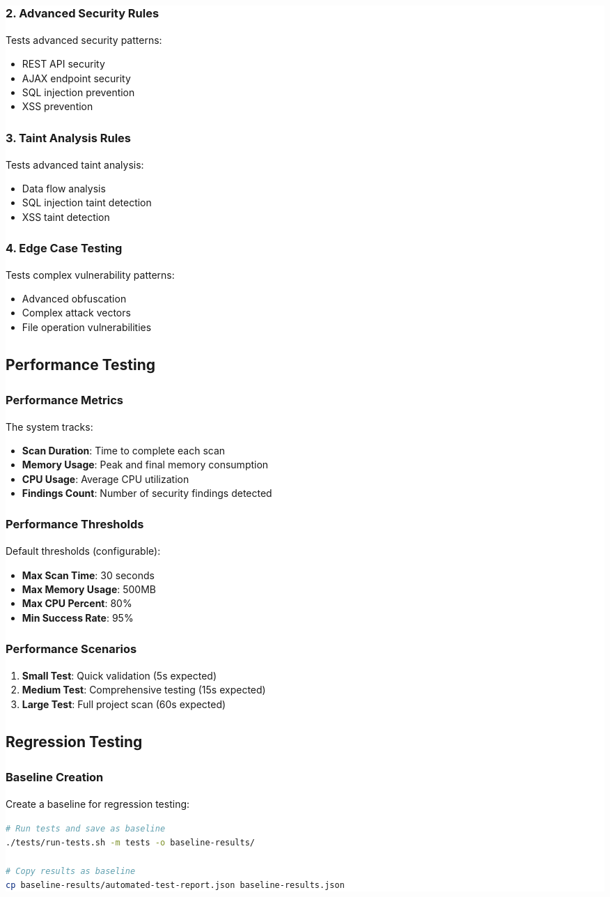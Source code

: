 ### 2. Advanced Security Rules
Tests advanced security patterns:
- REST API security
- AJAX endpoint security
- SQL injection prevention
- XSS prevention

### 3. Taint Analysis Rules
Tests advanced taint analysis:
- Data flow analysis
- SQL injection taint detection
- XSS taint detection

### 4. Edge Case Testing
Tests complex vulnerability patterns:
- Advanced obfuscation
- Complex attack vectors
- File operation vulnerabilities

## Performance Testing

### Performance Metrics

The system tracks:
- **Scan Duration**: Time to complete each scan
- **Memory Usage**: Peak and final memory consumption
- **CPU Usage**: Average CPU utilization
- **Findings Count**: Number of security findings detected

### Performance Thresholds

Default thresholds (configurable):
- **Max Scan Time**: 30 seconds
- **Max Memory Usage**: 500MB
- **Max CPU Percent**: 80%
- **Min Success Rate**: 95%

### Performance Scenarios

1. **Small Test**: Quick validation (5s expected)
2. **Medium Test**: Comprehensive testing (15s expected)
3. **Large Test**: Full project scan (60s expected)

## Regression Testing

### Baseline Creation

Create a baseline for regression testing:
```bash
# Run tests and save as baseline
./tests/run-tests.sh -m tests -o baseline-results/

# Copy results as baseline
cp baseline-results/automated-test-report.json baseline-results.json
```
